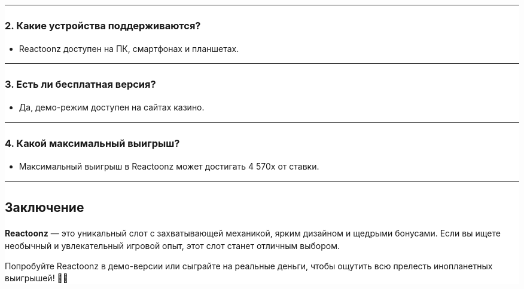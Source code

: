 ***

### 2. **Какие устройства поддерживаются?**

* Reactoonz доступен на ПК, смартфонах и планшетах.

***

### 3. **Есть ли бесплатная версия?**

* Да, демо-режим доступен на сайтах казино.

***

### 4. **Какой максимальный выигрыш?**

* Максимальный выигрыш в Reactoonz может достигать 4 570x от ставки.

***

## Заключение

**Reactoonz** — это уникальный слот с захватывающей механикой, ярким дизайном и щедрыми бонусами. Если вы ищете необычный и увлекательный игровой опыт, этот слот станет отличным выбором.

Попробуйте Reactoonz в демо-версии или сыграйте на реальные деньги, чтобы ощутить всю прелесть инопланетных выигрышей! 🚀✨
